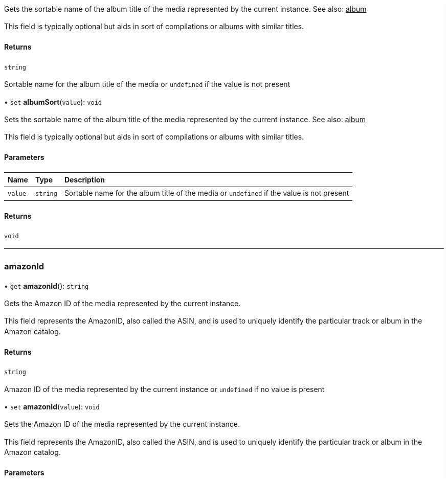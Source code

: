 Gets the sortable name of the album title of the media represented by the current instance.
See also: [album](Tag.md#album)

This field is typically optional but aids in sort of compilations or albums with
similar titles.

#### Returns

`string`

Sortable name for the album title of the media or `undefined` if the value is not
    present

• `set` **albumSort**(`value`): `void`

Sets the sortable name of the album title of the media represented by the current instance.
See also: [album](Tag.md#album)

This field is typically optional but aids in sort of compilations or albums with
similar titles.

#### Parameters

| Name | Type | Description |
| :------ | :------ | :------ |
| `value` | `string` | Sortable name for the album title of the media or `undefined` if the value is not present |

#### Returns

`void`

___

### amazonId

• `get` **amazonId**(): `string`

Gets the Amazon ID of the media represented by the current instance.

This field represents the AmazonID, also called the ASIN, and is used to uniquely
identify the particular track or album in the Amazon catalog.

#### Returns

`string`

Amazon ID of the media represented by the current instance or `undefined` if no
    value is present

• `set` **amazonId**(`value`): `void`

Sets the Amazon ID of the media represented by the current instance.

This field represents the AmazonID, also called the ASIN, and is used to uniquely
identify the particular track or album in the Amazon catalog.

#### Parameters
